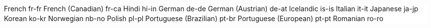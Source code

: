    <td>French
   </td>
   <td>fr-fr
   </td>
   <td>French (Canadian)
   </td>
   <td>fr-ca
   </td>
   <td>Hindi
   </td>
   <td>hi-in
   </td>
  </tr>
  <tr>
   <td>German
   </td>
   <td>de-de
   </td>
   <td>German (Austrian)
   </td>
   <td>de-at
   </td>
   <td>Icelandic
   </td>
   <td>is-is
   </td>
  </tr>
  <tr>
   <td>Italian
   </td>
   <td>it-it
   </td>
   <td>Japanese
   </td>
   <td>ja-jp
   </td>
   <td>Korean
   </td>
   <td>ko-kr
   </td>
  </tr>
  <tr>
   <td>Norwegian
   </td>
   <td>nb-no
   </td>
   <td>Polish
   </td>
   <td>pl-pl
   </td>
   <td>Portuguese (Brazilian)
   </td>
   <td>pt-br
   </td>
  </tr>
  <tr>
   <td>Portuguese (European)
   </td>
   <td>pt-pt
   </td>
   <td>Romanian
   </td>
   <td>ro-ro
   </td>